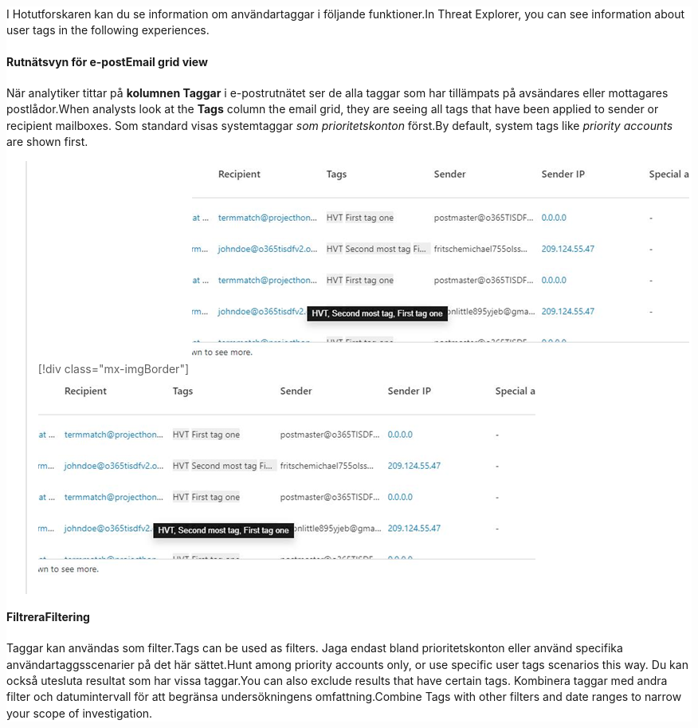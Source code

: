 <span data-ttu-id="e4dc3-200">I Hotutforskaren kan du se information om användartaggar i följande funktioner.</span><span class="sxs-lookup"><span data-stu-id="e4dc3-200">In Threat Explorer, you can see information about user tags in the following experiences.</span></span>

#### <a name="email-grid-view"></a><span data-ttu-id="e4dc3-201">Rutnätsvyn för e-post</span><span class="sxs-lookup"><span data-stu-id="e4dc3-201">Email grid view</span></span>

<span data-ttu-id="e4dc3-202">När analytiker tittar på **kolumnen Taggar** i e-postrutnätet ser de alla taggar som har tillämpats på avsändares eller mottagares postlådor.</span><span class="sxs-lookup"><span data-stu-id="e4dc3-202">When analysts look at the **Tags** column the email grid, they are seeing all tags that have been applied to sender or recipient mailboxes.</span></span> <span data-ttu-id="e4dc3-203">Som standard visas systemtaggar *som prioritetskonton* först.</span><span class="sxs-lookup"><span data-stu-id="e4dc3-203">By default, system tags like *priority accounts* are shown first.</span></span>

> [!div class="mx-imgBorder"]
> <span data-ttu-id="e4dc3-204">![Filtertaggar i rutnätsvyn för e-post](../../media/tags-grid.png)</span><span class="sxs-lookup"><span data-stu-id="e4dc3-204">![Filter tags in email grid view](../../media/tags-grid.png)</span></span>

#### <a name="filtering"></a><span data-ttu-id="e4dc3-205">Filtrera</span><span class="sxs-lookup"><span data-stu-id="e4dc3-205">Filtering</span></span>

<span data-ttu-id="e4dc3-206">Taggar kan användas som filter.</span><span class="sxs-lookup"><span data-stu-id="e4dc3-206">Tags can be used as filters.</span></span> <span data-ttu-id="e4dc3-207">Jaga endast bland prioritetskonton eller använd specifika användartaggsscenarier på det här sättet.</span><span class="sxs-lookup"><span data-stu-id="e4dc3-207">Hunt among priority accounts only, or use specific user tags scenarios this way.</span></span> <span data-ttu-id="e4dc3-208">Du kan också utesluta resultat som har vissa taggar.</span><span class="sxs-lookup"><span data-stu-id="e4dc3-208">You can also exclude results that have certain tags.</span></span> <span data-ttu-id="e4dc3-209">Kombinera taggar med andra filter och datumintervall för att begränsa undersökningens omfattning.</span><span class="sxs-lookup"><span data-stu-id="e4dc3-209">Combine Tags with other filters and date ranges to narrow your scope of investigation.</span></span> 
